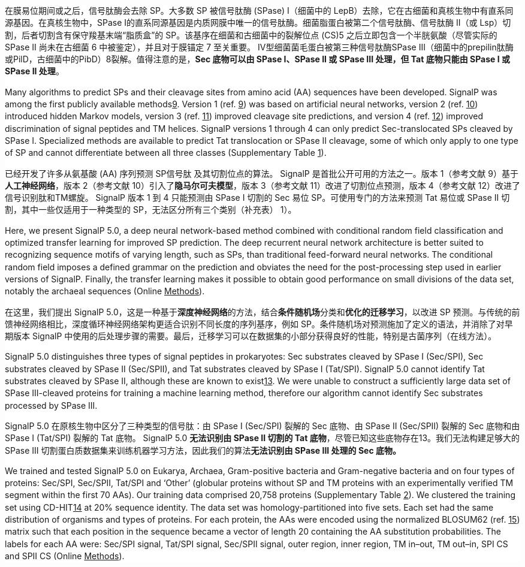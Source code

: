 在膜易位期间或之后，信号肽酶会去除 SP。大多数 SP 被信号肽酶 (SPase) I（细菌中的 LepB）去除，它在古细菌和真核生物中有直系同源基因。在真核生物中，SPase I的直系同源基因是内质网膜中唯一的信号肽酶。细菌脂蛋白被第二个信号肽酶、信号肽酶 II（或 Lsp）切割，后者切割含有保守羧基末端“脂质盒”的 SP。该基序在细菌和古细菌中的裂解位点 (CS)5 之后立即包含一个半胱氨酸（尽管实际的 SPase II 尚未在古细菌 6 中被鉴定），并且对于膜锚定 7 至关重要。 IV型细菌菌毛蛋白被第三种信号肽酶SPase III（细菌中的prepilin肽酶或PilD，古细菌中的PibD）8裂解。值得注意的是，**Sec 底物可以由 SPase I、SPase II 或 SPase III 处理，但 Tat 底物只能由 SPase I 或 SPase II 处理**。

Many algorithms to predict SPs and their cleavage sites from amino acid (AA) sequences have been developed. SignalP was among the first publicly available methods[9](https://www.nature.com/articles/s41587-019-0036-z#ref-CR9). Version 1 (ref. [9](https://www.nature.com/articles/s41587-019-0036-z#ref-CR9)) was based on artificial neural networks, version 2 (ref. [10](https://www.nature.com/articles/s41587-019-0036-z#ref-CR10)) introduced hidden Markov models, version 3 (ref. [11](https://www.nature.com/articles/s41587-019-0036-z#ref-CR11)) improved cleavage site predictions, and version 4 (ref. [12](https://www.nature.com/articles/s41587-019-0036-z#ref-CR12)) improved discrimination of signal peptides and TM helices. SignalP versions 1 through 4 can only predict Sec-translocated SPs cleaved by SPase I. Specialized methods are available to predict Tat translocation or SPase II cleavage, some of which only apply to one type of SP and cannot differentiate between all three classes (Supplementary Table [1](https://www.nature.com/articles/s41587-019-0036-z#MOESM1)).

已经开发了许多从氨基酸 (AA) 序列预测 SP信号肽 及其切割位点的算法。 SignalP 是首批公开可用的方法之一。版本 1（参考文献 9）基于**人工神经网络**，版本 2（参考文献 10）引入了**隐马尔可夫模型**，版本 3（参考文献 11）改进了切割位点预测，版本 4（参考文献 12）改进了信号识别肽和TM螺旋。 SignalP 版本 1 到 4 只能预测由 SPase I 切割的 Sec 易位 SP。可使用专门的方法来预测 Tat 易位或 SPase II 切割，其中一些仅适用于一种类型的 SP，无法区分所有三个类别（补充表） 1）。

Here, we present SignalP 5.0, a deep neural network-based method combined with conditional random field classification and optimized transfer learning for improved SP prediction. The deep recurrent neural network architecture is better suited to recognizing sequence motifs of varying length, such as SPs, than traditional feed-forward neural networks. The conditional random field imposes a defined grammar on the prediction and obviates the need for the post-processing step used in earlier versions of SignalP. Finally, the transfer learning makes it possible to obtain good performance on small divisions of the data set, notably the archaeal sequences (Online [Methods](https://www.nature.com/articles/s41587-019-0036-z#Sec2)).

在这里，我们提出 SignalP 5.0，这是一种基于**深度神经网络**的方法，结合**条件随机场**分类和**优化的迁移学习**，以改进 SP 预测。与传统的前馈神经网络相比，深度循环神经网络架构更适合识别不同长度的序列基序，例如 SP。条件随机场对预测施加了定义的语法，并消除了对早期版本 SignalP 中使用的后处理步骤的需要。最后，迁移学习可以在数据集的小部分获得良好的性能，特别是古菌序列（在线方法）。

SignalP 5.0 distinguishes three types of signal peptides in prokaryotes: Sec substrates cleaved by SPase I (Sec/SPI), Sec substrates cleaved by SPase II (Sec/SPII), and Tat substrates cleaved by SPase I (Tat/SPI). SignalP 5.0 cannot identify Tat substrates cleaved by SPase II, although these are known to exist[13](https://www.nature.com/articles/s41587-019-0036-z#ref-CR13). We were unable to construct a sufficiently large data set of SPase III-cleaved proteins for training a machine learning method, therefore our algorithm cannot identify Sec substrates processed by SPase III.

SignalP 5.0 在原核生物中区分了三种类型的信号肽：由 SPase I (Sec/SPI) 裂解的 Sec 底物、由 SPase II (Sec/SPII) 裂解的 Sec 底物和由 SPase I (Tat/SPI) 裂解的 Tat 底物。 SignalP 5.0 **无法识别由 SPase II 切割的 Tat 底物**，尽管已知这些底物存在13。我们无法构建足够大的 SPase III 切割蛋白质数据集来训练机器学习方法，因此我们的算法**无法识别由 SPase III 处理的 Sec 底物。**

We trained and tested SignalP 5.0 on Eukarya, Archaea, Gram-positive bacteria and Gram-negative bacteria and on four types of proteins: Sec/SPI, Sec/SPII, Tat/SPI and ‘Other’ (globular proteins without SP and TM proteins with an experimentally verified TM segment within the first 70 AAs). Our training data comprised 20,758 proteins (Supplementary Table [2](https://www.nature.com/articles/s41587-019-0036-z#MOESM1)). We clustered the training set using CD-HIT[14](https://www.nature.com/articles/s41587-019-0036-z#ref-CR14) at 20% sequence identity. The data set was homology-partitioned into five sets. Each set had the same distribution of organisms and types of proteins. For each protein, the AAs were encoded using the normalized BLOSUM62 (ref. [15](https://www.nature.com/articles/s41587-019-0036-z#ref-CR15)) matrix such that each position in the sequence became a vector of length 20 containing the AA substitution probabilities. The labels for each AA were: Sec/SPI signal, Tat/SPI signal, Sec/SPII signal, outer region, inner region, TM in–out, TM out–in, SPI CS and SPII CS (Online [Methods](https://www.nature.com/articles/s41587-019-0036-z#Sec2)).
